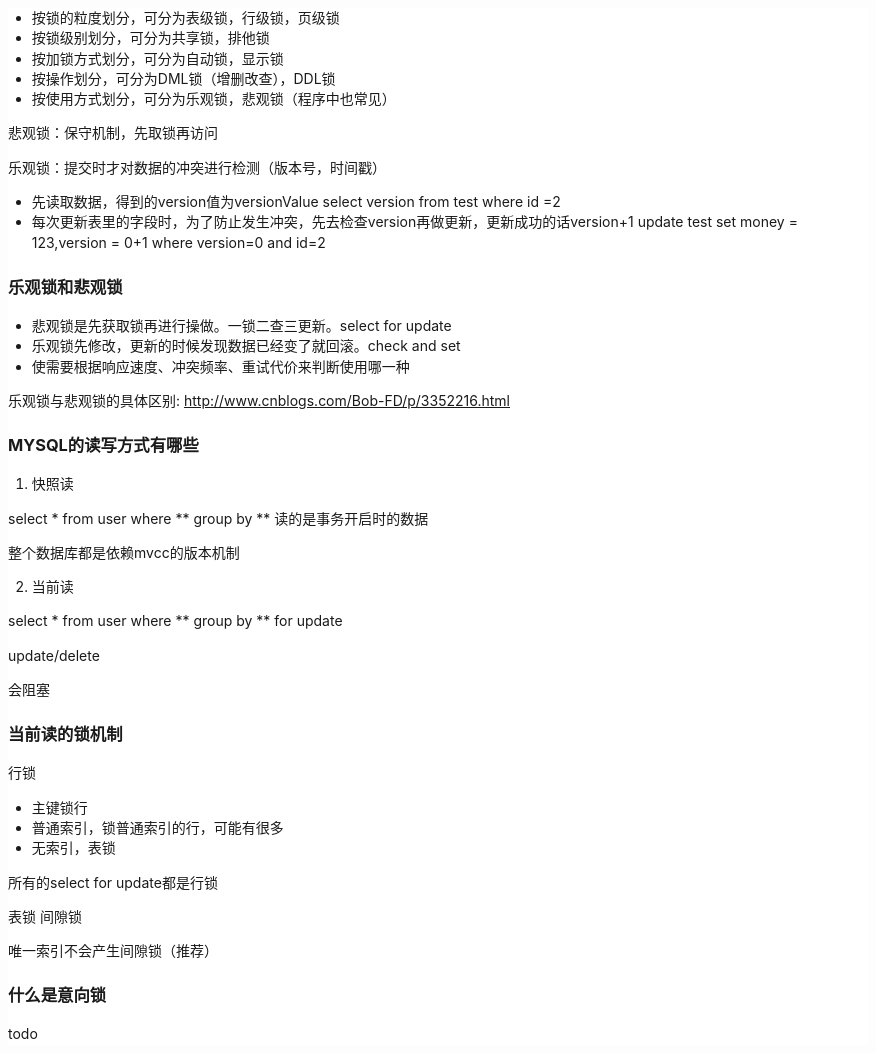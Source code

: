 - 按锁的粒度划分，可分为表级锁，行级锁，页级锁
- 按锁级别划分，可分为共享锁，排他锁
- 按加锁方式划分，可分为自动锁，显示锁
- 按操作划分，可分为DML锁（增删改查），DDL锁
- 按使用方式划分，可分为乐观锁，悲观锁（程序中也常见）

悲观锁：保守机制，先取锁再访问

乐观锁：提交时才对数据的冲突进行检测（版本号，时间戳）
- 先读取数据，得到的version值为versionValue
select version from test where id =2
- 每次更新表里的字段时，为了防止发生冲突，先去检查version再做更新，更新成功的话version+1
update test set money = 123,version = 0+1 where version=0 and id=2

### 乐观锁和悲观锁

- 悲观锁是先获取锁再进行操做。一锁二查三更新。select for update
- 乐观锁先修改，更新的时候发现数据已经变了就回滚。check and set
- 使需要根据响应速度、冲突频率、重试代价来判断使用哪一种

乐观锁与悲观锁的具体区别: http://www.cnblogs.com/Bob-FD/p/3352216.html


### MYSQL的读写方式有哪些

1. 快照读

select * from user where ** group by **
读的是事务开启时的数据

整个数据库都是依赖mvcc的版本机制

2. 当前读

select * from user where ** group by ** for update

update/delete

会阻塞

### 当前读的锁机制

行锁
- 主键锁行
- 普通索引，锁普通索引的行，可能有很多
- 无索引，表锁

所有的select for update都是行锁

表锁
间隙锁

唯一索引不会产生间隙锁（推荐）

### 什么是意向锁

todo

